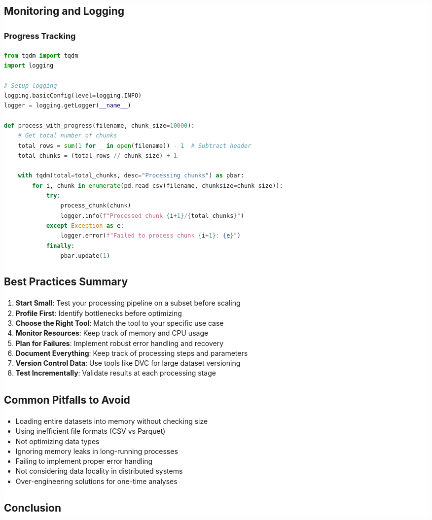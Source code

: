 ## Monitoring and Logging

### Progress Tracking
```python
from tqdm import tqdm
import logging

# Setup logging
logging.basicConfig(level=logging.INFO)
logger = logging.getLogger(__name__)

def process_with_progress(filename, chunk_size=10000):
    # Get total number of chunks
    total_rows = sum(1 for _ in open(filename)) - 1  # Subtract header
    total_chunks = (total_rows // chunk_size) + 1
    
    with tqdm(total=total_chunks, desc="Processing chunks") as pbar:
        for i, chunk in enumerate(pd.read_csv(filename, chunksize=chunk_size)):
            try:
                process_chunk(chunk)
                logger.info(f"Processed chunk {i+1}/{total_chunks}")
            except Exception as e:
                logger.error(f"Failed to process chunk {i+1}: {e}")
            finally:
                pbar.update(1)
```

## Best Practices Summary

1. **Start Small**: Test your processing pipeline on a subset before scaling
2. **Profile First**: Identify bottlenecks before optimizing
3. **Choose the Right Tool**: Match the tool to your specific use case
4. **Monitor Resources**: Keep track of memory and CPU usage
5. **Plan for Failures**: Implement robust error handling and recovery
6. **Document Everything**: Keep track of processing steps and parameters
7. **Version Control Data**: Use tools like DVC for large dataset versioning
8. **Test Incrementally**: Validate results at each processing stage

## Common Pitfalls to Avoid

- Loading entire datasets into memory without checking size
- Using inefficient file formats (CSV vs Parquet)
- Not optimizing data types
- Ignoring memory leaks in long-running processes
- Failing to implement proper error handling
- Not considering data locality in distributed systems
- Over-engineering solutions for one-time analyses

## Conclusion
